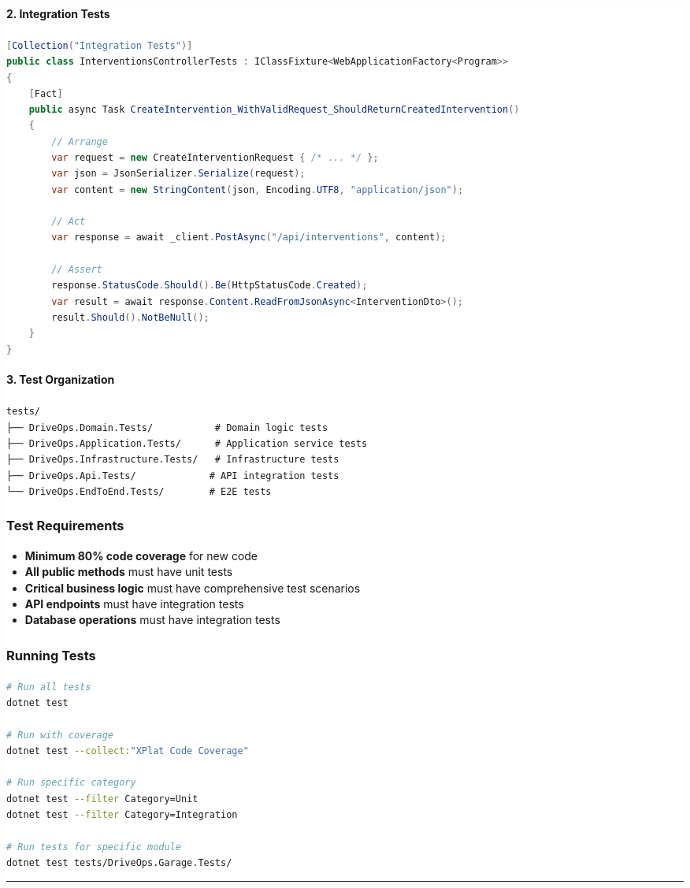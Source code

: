 #### 2. Integration Tests
```csharp
[Collection("Integration Tests")]
public class InterventionsControllerTests : IClassFixture<WebApplicationFactory<Program>>
{
    [Fact]
    public async Task CreateIntervention_WithValidRequest_ShouldReturnCreatedIntervention()
    {
        // Arrange
        var request = new CreateInterventionRequest { /* ... */ };
        var json = JsonSerializer.Serialize(request);
        var content = new StringContent(json, Encoding.UTF8, "application/json");

        // Act
        var response = await _client.PostAsync("/api/interventions", content);

        // Assert
        response.StatusCode.Should().Be(HttpStatusCode.Created);
        var result = await response.Content.ReadFromJsonAsync<InterventionDto>();
        result.Should().NotBeNull();
    }
}
```

#### 3. Test Organization
```
tests/
├── DriveOps.Domain.Tests/           # Domain logic tests
├── DriveOps.Application.Tests/      # Application service tests
├── DriveOps.Infrastructure.Tests/   # Infrastructure tests
├── DriveOps.Api.Tests/             # API integration tests
└── DriveOps.EndToEnd.Tests/        # E2E tests
```

### Test Requirements
- **Minimum 80% code coverage** for new code
- **All public methods** must have unit tests
- **Critical business logic** must have comprehensive test scenarios
- **API endpoints** must have integration tests
- **Database operations** must have integration tests

### Running Tests
```bash
# Run all tests
dotnet test

# Run with coverage
dotnet test --collect:"XPlat Code Coverage"

# Run specific category
dotnet test --filter Category=Unit
dotnet test --filter Category=Integration

# Run tests for specific module
dotnet test tests/DriveOps.Garage.Tests/
```

---